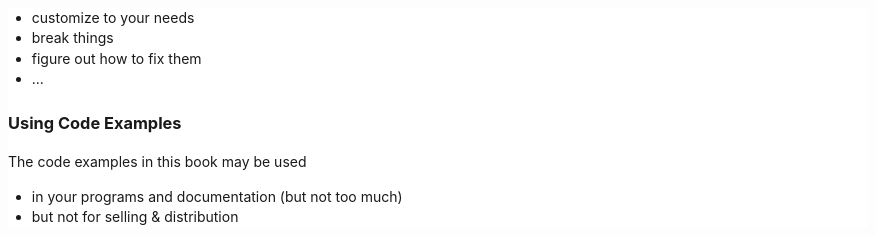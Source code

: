   - customize to your needs
  - break things
  - figure out how to fix them
  - ...

### Using Code Examples

The code examples in this book may be used

- in your programs and documentation (but not too much)
- but not for selling & distribution

[^k8s-release-cycle]: https://kubernetes.io/releases/release/
